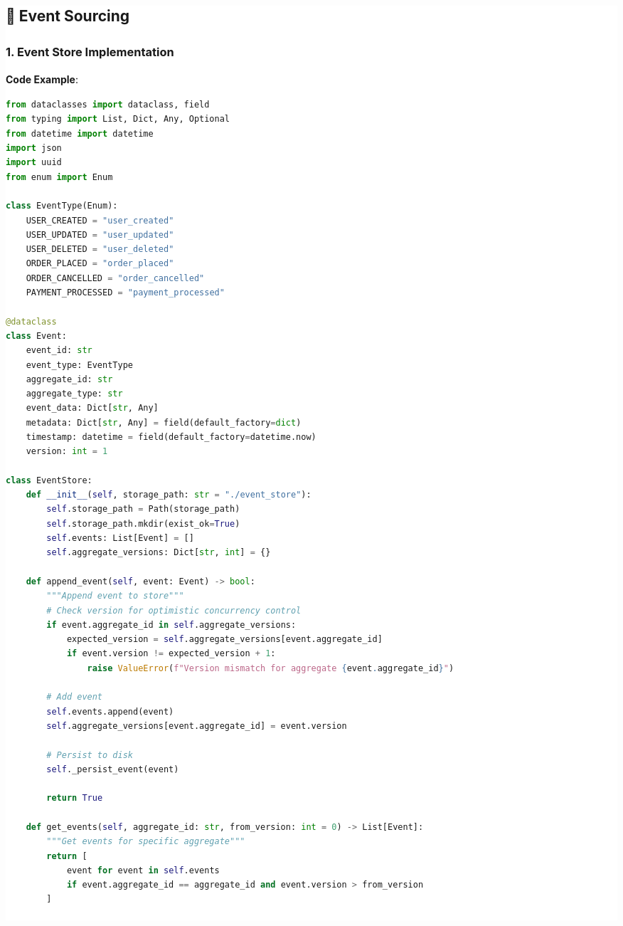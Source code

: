 ## 📝 **Event Sourcing**

### **1. Event Store Implementation**

**Code Example**:
```python
from dataclasses import dataclass, field
from typing import List, Dict, Any, Optional
from datetime import datetime
import json
import uuid
from enum import Enum

class EventType(Enum):
    USER_CREATED = "user_created"
    USER_UPDATED = "user_updated"
    USER_DELETED = "user_deleted"
    ORDER_PLACED = "order_placed"
    ORDER_CANCELLED = "order_cancelled"
    PAYMENT_PROCESSED = "payment_processed"

@dataclass
class Event:
    event_id: str
    event_type: EventType
    aggregate_id: str
    aggregate_type: str
    event_data: Dict[str, Any]
    metadata: Dict[str, Any] = field(default_factory=dict)
    timestamp: datetime = field(default_factory=datetime.now)
    version: int = 1

class EventStore:
    def __init__(self, storage_path: str = "./event_store"):
        self.storage_path = Path(storage_path)
        self.storage_path.mkdir(exist_ok=True)
        self.events: List[Event] = []
        self.aggregate_versions: Dict[str, int] = {}
    
    def append_event(self, event: Event) -> bool:
        """Append event to store"""
        # Check version for optimistic concurrency control
        if event.aggregate_id in self.aggregate_versions:
            expected_version = self.aggregate_versions[event.aggregate_id]
            if event.version != expected_version + 1:
                raise ValueError(f"Version mismatch for aggregate {event.aggregate_id}")
        
        # Add event
        self.events.append(event)
        self.aggregate_versions[event.aggregate_id] = event.version
        
        # Persist to disk
        self._persist_event(event)
        
        return True
    
    def get_events(self, aggregate_id: str, from_version: int = 0) -> List[Event]:
        """Get events for specific aggregate"""
        return [
            event for event in self.events
            if event.aggregate_id == aggregate_id and event.version > from_version
        ]
    
```